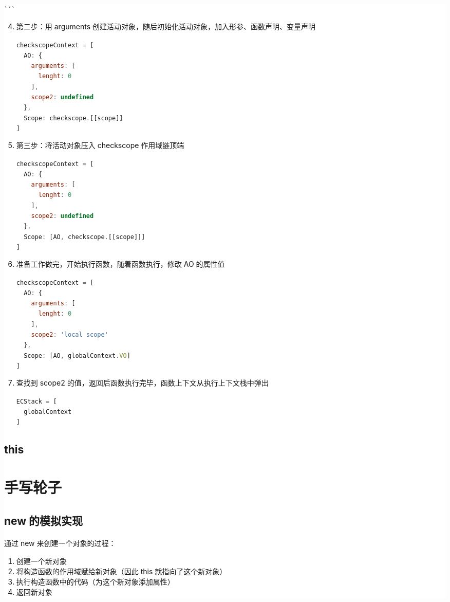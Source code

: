     ```
4. 第二步：用 arguments 创建活动对象，随后初始化活动对象，加入形参、函数声明、变量声明
    ```js 
    checkscopeContext = [
      AO: {
        arguments: [
          lenght: 0
        ],
        scope2: undefined
      },
      Scope: checkscope.[[scope]]
    ]
    ```
5. 第三步：将活动对象压入 checkscope 作用域链顶端
    ```js 
    checkscopeContext = [
      AO: {
        arguments: [
          lenght: 0
        ],
        scope2: undefined
      },
      Scope: [AO, checkscope.[[scope]]]
    ]
    ```
6. 准备工作做完，开始执行函数，随着函数执行，修改 AO 的属性值
    ```js 
    checkscopeContext = [
      AO: {
        arguments: [
          lenght: 0
        ],
        scope2: 'local scope'
      },
      Scope: [AO, globalContext.VO]
    ]
    ```
7. 查找到 scope2 的值，返回后函数执行完毕，函数上下文从执行上下文栈中弹出
    ```js
    ECStack = [
      globalContext
    ]
    ```

## this


# 手写轮子

## new 的模拟实现
通过 new 来创建一个对象的过程：
1. 创建一个新对象
2. 将构造函数的作用域赋给新对象（因此 this 就指向了这个新对象）
3. 执行构造函数中的代码（为这个新对象添加属性）
4. 返回新对象
